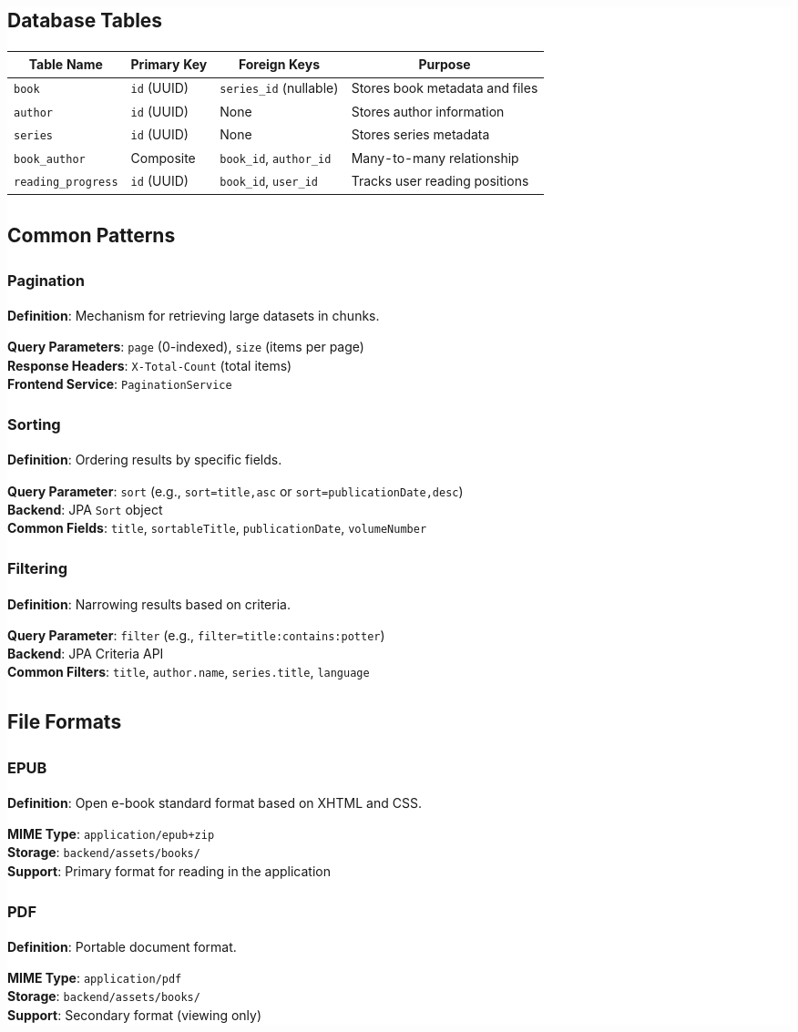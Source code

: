 ## Database Tables

| Table Name | Primary Key | Foreign Keys | Purpose |
|------------|-------------|--------------|---------|
| `book` | `id` (UUID) | `series_id` (nullable) | Stores book metadata and files |
| `author` | `id` (UUID) | None | Stores author information |
| `series` | `id` (UUID) | None | Stores series metadata |
| `book_author` | Composite | `book_id`, `author_id` | Many-to-many relationship |
| `reading_progress` | `id` (UUID) | `book_id`, `user_id` | Tracks user reading positions |

## Common Patterns

### Pagination
**Definition**: Mechanism for retrieving large datasets in chunks.

**Query Parameters**: `page` (0-indexed), `size` (items per page)  
**Response Headers**: `X-Total-Count` (total items)  
**Frontend Service**: `PaginationService`

### Sorting
**Definition**: Ordering results by specific fields.

**Query Parameter**: `sort` (e.g., `sort=title,asc` or `sort=publicationDate,desc`)  
**Backend**: JPA `Sort` object  
**Common Fields**: `title`, `sortableTitle`, `publicationDate`, `volumeNumber`

### Filtering
**Definition**: Narrowing results based on criteria.

**Query Parameter**: `filter` (e.g., `filter=title:contains:potter`)  
**Backend**: JPA Criteria API  
**Common Filters**: `title`, `author.name`, `series.title`, `language`

## File Formats

### EPUB
**Definition**: Open e-book standard format based on XHTML and CSS.

**MIME Type**: `application/epub+zip`  
**Storage**: `backend/assets/books/`  
**Support**: Primary format for reading in the application

### PDF
**Definition**: Portable document format.

**MIME Type**: `application/pdf`  
**Storage**: `backend/assets/books/`  
**Support**: Secondary format (viewing only)
